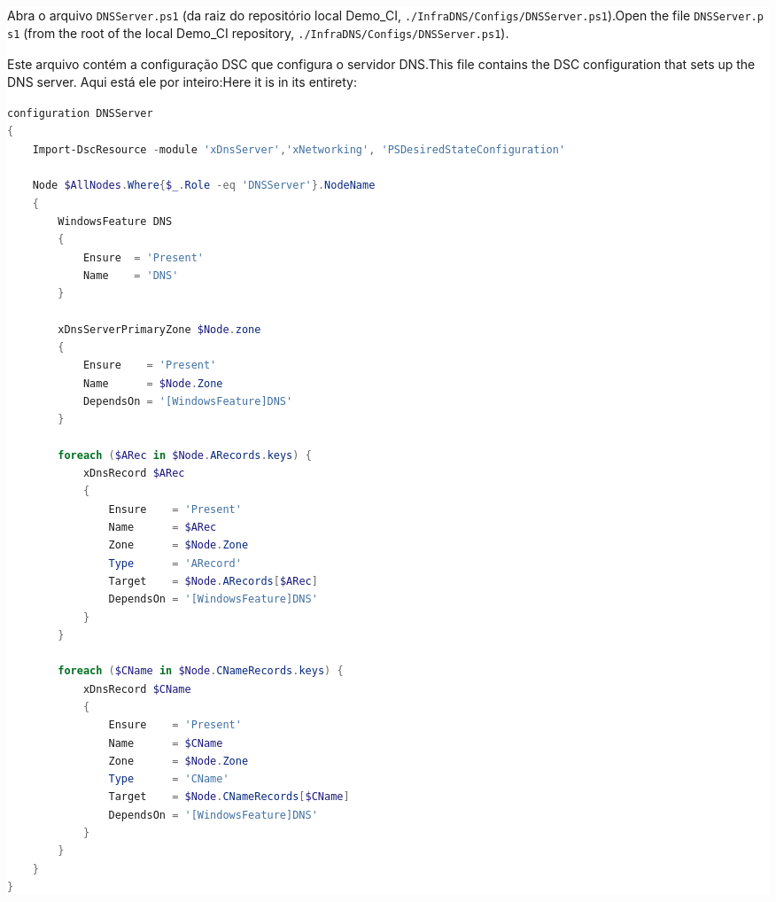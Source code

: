 <span data-ttu-id="7d7ad-154">Abra o arquivo `DNSServer.ps1` (da raiz do repositório local Demo_CI, `./InfraDNS/Configs/DNSServer.ps1`).</span><span class="sxs-lookup"><span data-stu-id="7d7ad-154">Open the file `DNSServer.ps1` (from the root of the local Demo_CI repository, `./InfraDNS/Configs/DNSServer.ps1`).</span></span>

<span data-ttu-id="7d7ad-155">Este arquivo contém a configuração DSC que configura o servidor DNS.</span><span class="sxs-lookup"><span data-stu-id="7d7ad-155">This file contains the DSC configuration that sets up the DNS server.</span></span> <span data-ttu-id="7d7ad-156">Aqui está ele por inteiro:</span><span class="sxs-lookup"><span data-stu-id="7d7ad-156">Here it is in its entirety:</span></span>

```powershell
configuration DNSServer
{
    Import-DscResource -module 'xDnsServer','xNetworking', 'PSDesiredStateConfiguration'

    Node $AllNodes.Where{$_.Role -eq 'DNSServer'}.NodeName
    {
        WindowsFeature DNS
        {
            Ensure  = 'Present'
            Name    = 'DNS'
        }

        xDnsServerPrimaryZone $Node.zone
        {
            Ensure    = 'Present'
            Name      = $Node.Zone
            DependsOn = '[WindowsFeature]DNS'
        }

        foreach ($ARec in $Node.ARecords.keys) {
            xDnsRecord $ARec
            {
                Ensure    = 'Present'
                Name      = $ARec
                Zone      = $Node.Zone
                Type      = 'ARecord'
                Target    = $Node.ARecords[$ARec]
                DependsOn = '[WindowsFeature]DNS'
            }
        }

        foreach ($CName in $Node.CNameRecords.keys) {
            xDnsRecord $CName
            {
                Ensure    = 'Present'
                Name      = $CName
                Zone      = $Node.Zone
                Type      = 'CName'
                Target    = $Node.CNameRecords[$CName]
                DependsOn = '[WindowsFeature]DNS'
            }
        }
    }
}
```
